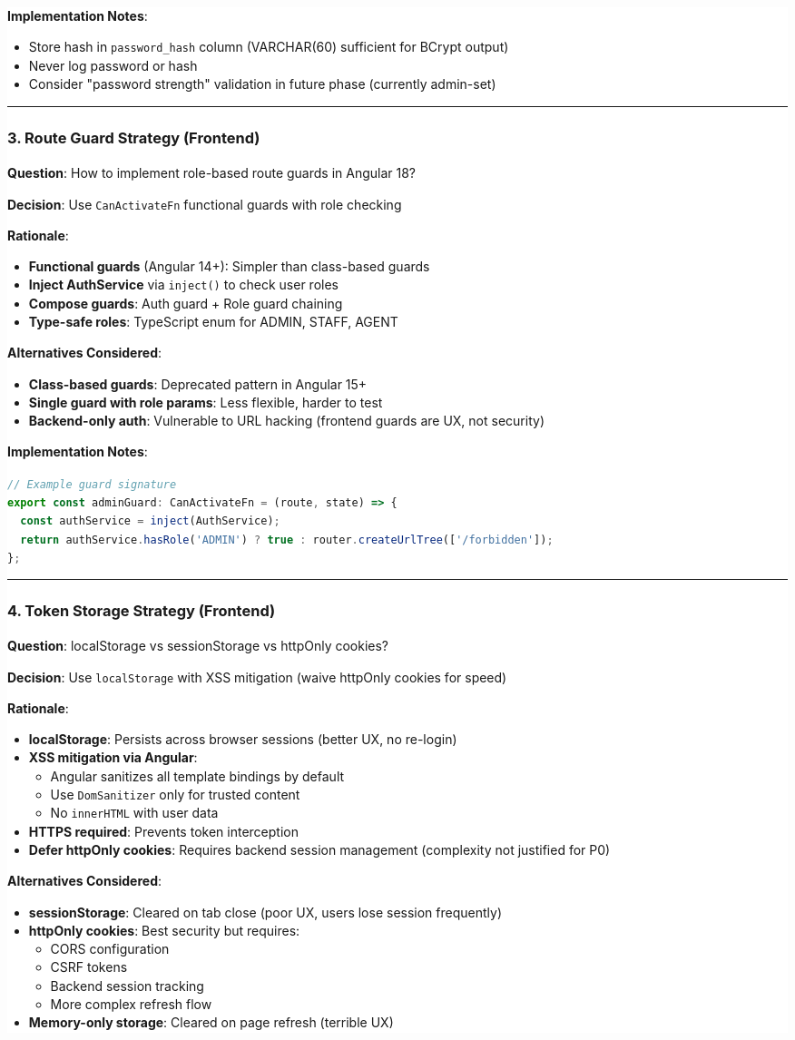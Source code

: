 **Implementation Notes**:
- Store hash in `password_hash` column (VARCHAR(60) sufficient for BCrypt output)
- Never log password or hash
- Consider "password strength" validation in future phase (currently admin-set)

---

### 3. Route Guard Strategy (Frontend)

**Question**: How to implement role-based route guards in Angular 18?

**Decision**: Use `CanActivateFn` functional guards with role checking

**Rationale**:
- **Functional guards** (Angular 14+): Simpler than class-based guards
- **Inject AuthService** via `inject()` to check user roles
- **Compose guards**: Auth guard + Role guard chaining
- **Type-safe roles**: TypeScript enum for ADMIN, STAFF, AGENT

**Alternatives Considered**:
- **Class-based guards**: Deprecated pattern in Angular 15+
- **Single guard with role params**: Less flexible, harder to test
- **Backend-only auth**: Vulnerable to URL hacking (frontend guards are UX, not security)

**Implementation Notes**:
```typescript
// Example guard signature
export const adminGuard: CanActivateFn = (route, state) => {
  const authService = inject(AuthService);
  return authService.hasRole('ADMIN') ? true : router.createUrlTree(['/forbidden']);
};
```

---

### 4. Token Storage Strategy (Frontend)

**Question**: localStorage vs sessionStorage vs httpOnly cookies?

**Decision**: Use `localStorage` with XSS mitigation (waive httpOnly cookies for speed)

**Rationale**:
- **localStorage**: Persists across browser sessions (better UX, no re-login)
- **XSS mitigation via Angular**:
  - Angular sanitizes all template bindings by default
  - Use `DomSanitizer` only for trusted content
  - No `innerHTML` with user data
- **HTTPS required**: Prevents token interception
- **Defer httpOnly cookies**: Requires backend session management (complexity not justified for P0)

**Alternatives Considered**:
- **sessionStorage**: Cleared on tab close (poor UX, users lose session frequently)
- **httpOnly cookies**: Best security but requires:
  - CORS configuration
  - CSRF tokens
  - Backend session tracking
  - More complex refresh flow
- **Memory-only storage**: Cleared on page refresh (terrible UX)
